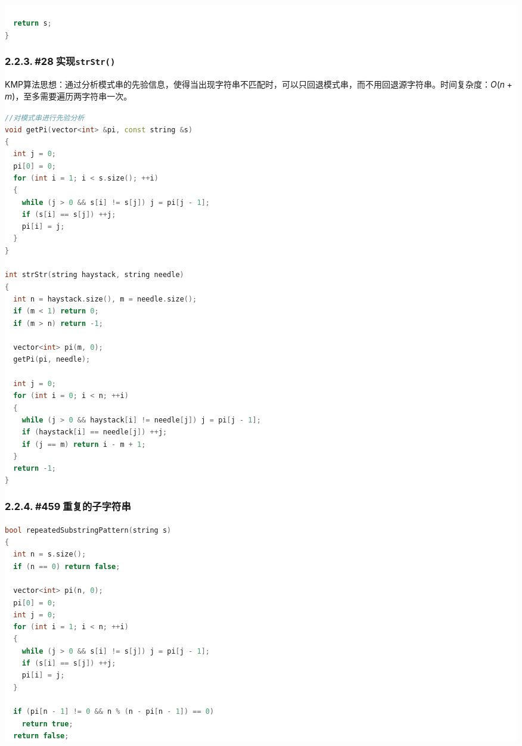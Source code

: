 ```cpp {class=line-numbers}

  return s;
}
```

### 2.2.3. #28 实现`strStr()`

KMP算法思想：通过分析模式串的先验信息，使得当出现字符串不匹配时，可以只回退模式串，而不用回退源字符串。时间复杂度：$O(n+m)$，至多需要遍历两字符串一次。

```cpp {class=line-numbers}
//对模式串进行先验分析
void getPi(vector<int> &pi, const string &s)
{
  int j = 0;
  pi[0] = 0;
  for (int i = 1; i < s.size(); ++i)
  {
    while (j > 0 && s[i] != s[j]) j = pi[j - 1];
    if (s[i] == s[j]) ++j;
    pi[i] = j;
  }
}

int strStr(string haystack, string needle)
{
  int n = haystack.size(), m = needle.size();
  if (m < 1) return 0;
  if (m > n) return -1;

  vector<int> pi(m, 0);
  getPi(pi, needle);

  int j = 0;
  for (int i = 0; i < n; ++i)
  {
    while (j > 0 && haystack[i] != needle[j]) j = pi[j - 1];
    if (haystack[i] == needle[j]) ++j;
    if (j == m) return i - m + 1;
  }
  return -1;
}
```

### 2.2.4. #459 重复的子字符串

```cpp {class=line-numbers}
bool repeatedSubstringPattern(string s)
{
  int n = s.size();
  if (n == 0) return false;

  vector<int> pi(n, 0);
  pi[0] = 0;
  int j = 0;
  for (int i = 1; i < n; ++i)
  {
    while (j > 0 && s[i] != s[j]) j = pi[j - 1];
    if (s[i] == s[j]) ++j;
    pi[i] = j;
  }

  if (pi[n - 1] != 0 && n % (n - pi[n - 1]) == 0)
    return true;
  return false;
```